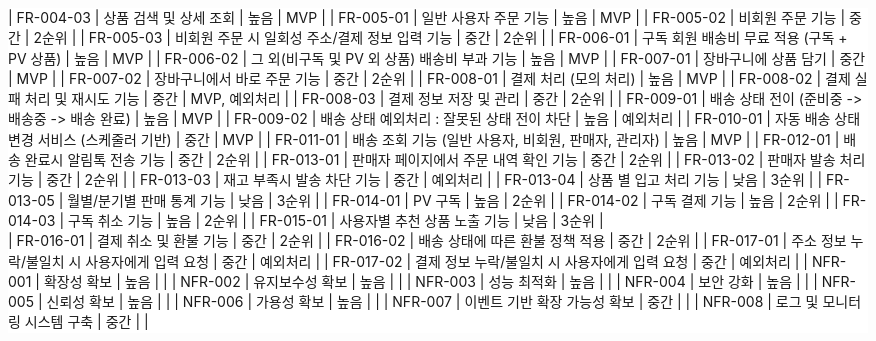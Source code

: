 | FR-004-03 | 상품 검색 및 상세 조회                    | 높음   | MVP       |
| FR-005-01 | 일반 사용자 주문 기능                     | 높음   | MVP       |
| FR-005-02 | 비회원 주문 기능                        | 중간   | 2순위       |
| FR-005-03 | 비회원 주문 시 일회성 주소/결제 정보 입력 기능      | 중간   | 2순위       |
| FR-006-01 | 구독 회원 배송비 무료 적용 (구독 + PV 상품)     | 높음   | MVP       |
| FR-006-02 | 그 외(비구독 및 PV 외 상품) 배송비 부과 기능     | 높음   | MVP       |
| FR-007-01 | 장바구니에 상품 담기                      | 중간   | MVP       |
| FR-007-02 | 장바구니에서 바로 주문 기능                  | 중간   | 2순위       |
| FR-008-01 | 결제 처리 (모의 처리)                    | 높음   | MVP       |
| FR-008-02 | 결제 실패 처리 및 재시도 기능                | 중간   | MVP, 예외처리 |
| FR-008-03 | 결제 정보 저장 및 관리                    | 중간   | 2순위       |
| FR-009-01 | 배송 상태 전이 (준비중 -> 배송중 -> 배송 완료)   | 높음   | MVP       |
| FR-009-02 | 배송 상태 예외처리 : 잘못된 상태 전이 차단        | 높음   | 예외처리      |
| FR-010-01 | 자동 배송 상태 변경 서비스 (스케줄러 기반)        | 중간   | MVP       |
| FR-011-01 | 배송 조회 기능 (일반 사용자, 비회원, 판매자, 관리자) | 높음   | MVP       |
| FR-012-01 | 배송 완료시 알림톡 전송 기능                 | 중간   | 2순위       |
| FR-013-01 | 판매자 페이지에서 주문 내역 확인 기능            | 중간   | 2순위       |
| FR-013-02 | 판매자 발송 처리 기능                     | 중간   | 2순위       |
| FR-013-03 | 재고 부족시 발송 차단 기능                  | 중간   | 예외처리      |
| FR-013-04 | 상품 별 입고 처리 기능                    | 낮음   | 3순위       |
| FR-013-05 | 월별/분기별 판매 통계 기능                  | 낮음   | 3순위       |
| FR-014-01 | PV 구독                            | 높음   | 2순위       |
| FR-014-02 | 구독 결제 기능                         | 높음   | 2순위       |
| FR-014-03 | 구독 취소 기능                         | 높음   | 2순위       |
| FR-015-01 | 사용자별 추천 상품 노출 기능                 | 낮음   | 3순위       |  
| FR-016-01 | 결제 취소 및 환불 기능                    | 중간   | 2순위       |
| FR-016-02 | 배송 상태에 따른 환불 정책 적용               | 중간   | 2순위       |
| FR-017-01 | 주소 정보 누락/불일치 시 사용자에게 입력 요청       | 중간   | 예외처리      |
| FR-017-02 | 결제 정보 누락/불일치 시 사용자에게 입력 요청       | 중간   | 예외처리      |
| NFR-001   | 확장성 확보                           | 높음   |           |
| NFR-002   | 유지보수성 확보                         | 높음   |           |
| NFR-003   | 성능 최적화                           | 높음   |           |
| NFR-004   | 보안 강화                            | 높음   |           |
| NFR-005   | 신뢰성 확보                           | 높음   |           |
| NFR-006   | 가용성 확보                           | 높음   |           |
| NFR-007   | 이벤트 기반 확장 가능성 확보                 | 중간   |           |
| NFR-008   | 로그 및 모니터링 시스템 구축                 | 중간   |           |
